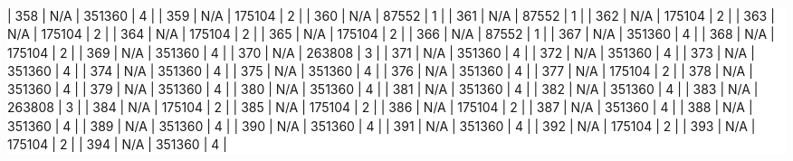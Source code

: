 | 358 | N/A | 351360 | 4 |
| 359 | N/A | 175104 | 2 |
| 360 | N/A | 87552 | 1 |
| 361 | N/A | 87552 | 1 |
| 362 | N/A | 175104 | 2 |
| 363 | N/A | 175104 | 2 |
| 364 | N/A | 175104 | 2 |
| 365 | N/A | 175104 | 2 |
| 366 | N/A | 87552 | 1 |
| 367 | N/A | 351360 | 4 |
| 368 | N/A | 175104 | 2 |
| 369 | N/A | 351360 | 4 |
| 370 | N/A | 263808 | 3 |
| 371 | N/A | 351360 | 4 |
| 372 | N/A | 351360 | 4 |
| 373 | N/A | 351360 | 4 |
| 374 | N/A | 351360 | 4 |
| 375 | N/A | 351360 | 4 |
| 376 | N/A | 351360 | 4 |
| 377 | N/A | 175104 | 2 |
| 378 | N/A | 351360 | 4 |
| 379 | N/A | 351360 | 4 |
| 380 | N/A | 351360 | 4 |
| 381 | N/A | 351360 | 4 |
| 382 | N/A | 351360 | 4 |
| 383 | N/A | 263808 | 3 |
| 384 | N/A | 175104 | 2 |
| 385 | N/A | 175104 | 2 |
| 386 | N/A | 175104 | 2 |
| 387 | N/A | 351360 | 4 |
| 388 | N/A | 351360 | 4 |
| 389 | N/A | 351360 | 4 |
| 390 | N/A | 351360 | 4 |
| 391 | N/A | 351360 | 4 |
| 392 | N/A | 175104 | 2 |
| 393 | N/A | 175104 | 2 |
| 394 | N/A | 351360 | 4 |
